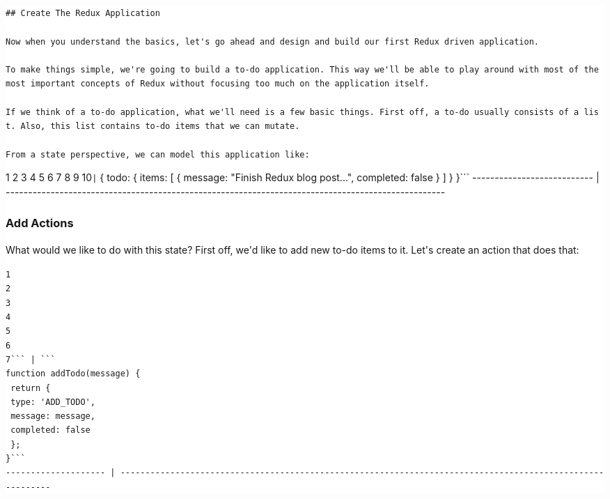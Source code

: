 ```
## Create The Redux Application

Now when you understand the basics, let's go ahead and design and build our first Redux driven application.

To make things simple, we're going to build a to-do application. This way we'll be able to play around with most of the most important concepts of Redux without focusing too much on the application itself.

If we think of a to-do application, what we'll need is a few basic things. First off, a to-do usually consists of a list. Also, this list contains to-do items that we can mutate.

From a state perspective, we can model this application like:

```
1
2
3
4
5
6
7
8
9
10``` | ```
{
 todo: {
 items: [
 {
 message: "Finish Redux blog post...",
 completed: false
 }
 ]
 }
}```
--------------------------- | --------------------------------------------------------------------------------------------------

### Add Actions

What would we like to do with this state? First off, we'd like to add new to-do items to it. Let's create an action that does that:

```
1
2
3
4
5
6
7``` | ```
function addTodo(message) {
 return {
 type: 'ADD_TODO',
 message: message,
 completed: false
 };
}```
-------------------- | ----------------------------------------------------------------------------------------------------------

```